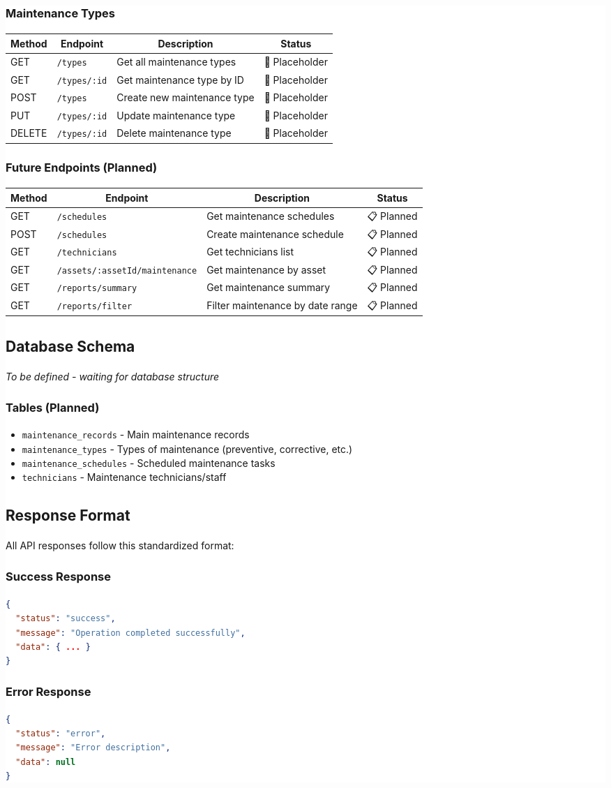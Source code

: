 ### Maintenance Types
| Method | Endpoint | Description | Status |
|--------|----------|-------------|--------|
| GET | `/types` | Get all maintenance types | 🚧 Placeholder |
| GET | `/types/:id` | Get maintenance type by ID | 🚧 Placeholder |
| POST | `/types` | Create new maintenance type | 🚧 Placeholder |
| PUT | `/types/:id` | Update maintenance type | 🚧 Placeholder |
| DELETE | `/types/:id` | Delete maintenance type | 🚧 Placeholder |

### Future Endpoints (Planned)
| Method | Endpoint | Description | Status |
|--------|----------|-------------|--------|
| GET | `/schedules` | Get maintenance schedules | 📋 Planned |
| POST | `/schedules` | Create maintenance schedule | 📋 Planned |
| GET | `/technicians` | Get technicians list | 📋 Planned |
| GET | `/assets/:assetId/maintenance` | Get maintenance by asset | 📋 Planned |
| GET | `/reports/summary` | Get maintenance summary | 📋 Planned |
| GET | `/reports/filter` | Filter maintenance by date range | 📋 Planned |

## Database Schema
*To be defined - waiting for database structure*

### Tables (Planned)
- `maintenance_records` - Main maintenance records
- `maintenance_types` - Types of maintenance (preventive, corrective, etc.)
- `maintenance_schedules` - Scheduled maintenance tasks
- `technicians` - Maintenance technicians/staff

## Response Format
All API responses follow this standardized format:

### Success Response
```json
{
  "status": "success",
  "message": "Operation completed successfully",
  "data": { ... }
}
```

### Error Response
```json
{
  "status": "error",
  "message": "Error description",
  "data": null
}
```
